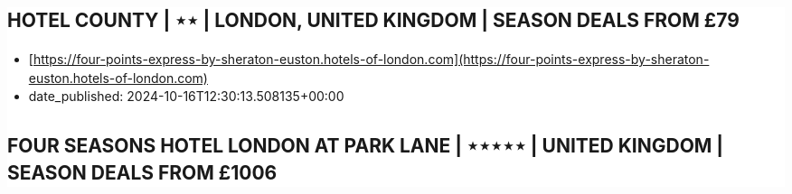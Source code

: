  ## HOTEL COUNTY | ⋆⋆ | LONDON, UNITED KINGDOM | SEASON DEALS FROM £79
 - [https://four-points-express-by-sheraton-euston.hotels-of-london.com](https://four-points-express-by-sheraton-euston.hotels-of-london.com)
 - date_published: 2024-10-16T12:30:13.508135+00:00

 ## FOUR SEASONS HOTEL LONDON AT PARK LANE | ⋆⋆⋆⋆⋆ | UNITED KINGDOM | SEASON DEALS FROM £1006
